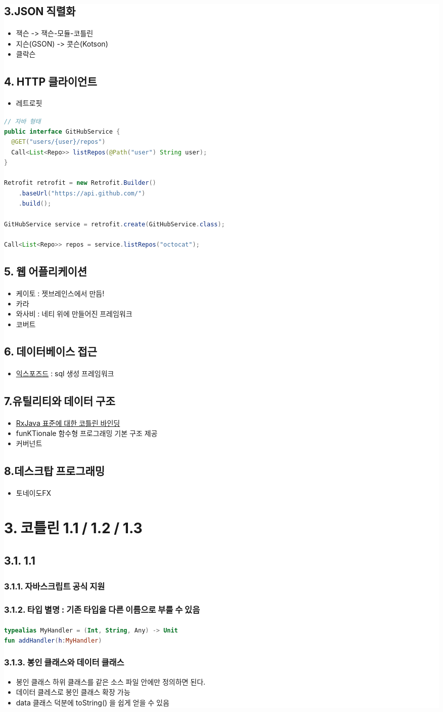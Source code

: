 ## 3.JSON 직렬화
* 잭슨 -> 잭슨-모듈-코틀린
* 지슨(GSON) -> 콧슨(Kotson)
* 클락슨

## 4. HTTP 클라이언트
* 레트로핏
```java
// 자바 형태
public interface GitHubService {
  @GET("users/{user}/repos")
  Call<List<Repo>> listRepos(@Path("user") String user);
}

Retrofit retrofit = new Retrofit.Builder()
    .baseUrl("https://api.github.com/")
    .build();

GitHubService service = retrofit.create(GitHubService.class);

Call<List<Repo>> repos = service.listRepos("octocat");

```

## 5. 웹 어플리케이션
* 케이토 : 젯브레인스에서 만듬!
* 카라
* 와사비 : 네티 위에 만들어진 프레임워크
* 코버트

## 6. 데이터베이스 접근
* [익스포즈드](https://github.com/JetBrains/Exposed) : sql 생성 프레임워크

## 7.유틸리티와 데이터 구조
* [RxJava 표준에 대한 코틀린 바인딩](https://github.com/ReactiveX/RxKotlin)
* funKTionale 함수형 프로그래밍 기본 구조 제공
* 커버넌트 

## 8.데스크탑 프로그래밍
* 토네이도FX


# 3. 코틀린 1.1 / 1.2 / 1.3
## 3.1. 1.1 
### 3.1.1. 자바스크립트 공식 지원
### 3.1.2. 타입 별명 : 기존 타입을 다른 이름으로 부를 수 있음
```kotlin
typealias MyHandler = (Int, String, Any) -> Unit
fun addHandler(h:MyHandler)
```
### 3.1.3. 봉인 클래스와 데이터 클래스
* 봉인 클래스 하위 클래스를 같은 소스 파일 안에만 정의하면 된다.
* 데이터 클레스로 봉인 클래스 확장 가능
* data 클래스 덕분에 toString() 을 쉽게 얻을 수 있음
